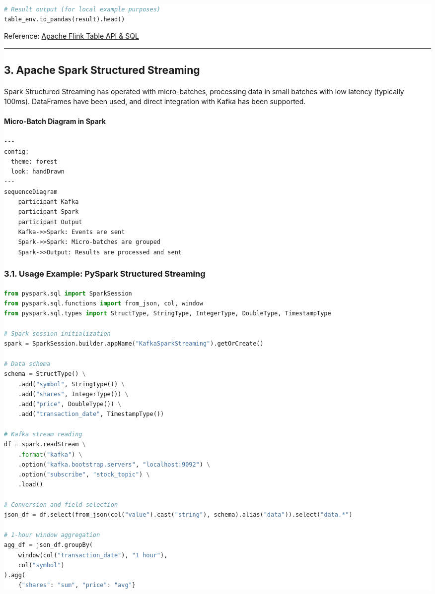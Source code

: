 ```python
# Result output (for local example purposes)
table_env.to_pandas(result).head()
```

Reference: [Apache Flink Table API & SQL](https://nightlies.apache.org/flink/flink-docs-master/docs/dev/table/)

---

## 3. Apache Spark Structured Streaming

Spark Structured Streaming has operated with micro-batches, processing data in small batches with low latency (typically 100ms). DataFrames have been used, and direct integration with Kafka has been supported.

#### Micro-Batch Diagram in Spark

```mermaid
---
config:
  theme: forest
  look: handDrawn
---
sequenceDiagram
    participant Kafka
    participant Spark
    participant Output
    Kafka->>Spark: Events are sent
    Spark->>Spark: Micro-batches are grouped
    Spark->>Output: Results are processed and sent
```

### 3.1. Usage Example: PySpark Structured Streaming

```python
from pyspark.sql import SparkSession
from pyspark.sql.functions import from_json, col, window
from pyspark.sql.types import StructType, StringType, IntegerType, DoubleType, TimestampType

# Spark session initialization
spark = SparkSession.builder.appName("KafkaSparkStreaming").getOrCreate()

# Data schema
schema = StructType() \
    .add("symbol", StringType()) \
    .add("shares", IntegerType()) \
    .add("price", DoubleType()) \
    .add("transaction_date", TimestampType())

# Kafka stream reading
df = spark.readStream \
    .format("kafka") \
    .option("kafka.bootstrap.servers", "localhost:9092") \
    .option("subscribe", "stock_topic") \
    .load()

# Conversion and field selection
json_df = df.select(from_json(col("value").cast("string"), schema).alias("data")).select("data.*")

# 1-hour window aggregation
agg_df = json_df.groupBy(
    window(col("transaction_date"), "1 hour"),
    col("symbol")
).agg(
    {"shares": "sum", "price": "avg"}
```